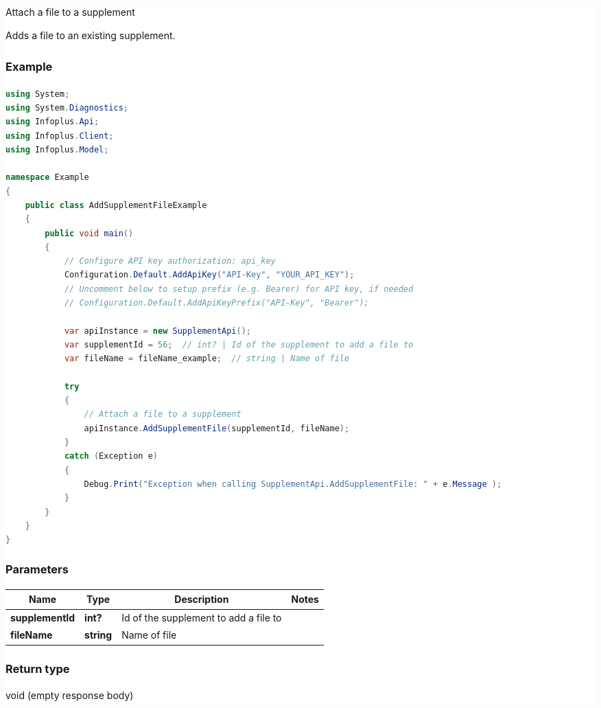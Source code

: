 Attach a file to a supplement

Adds a file to an existing supplement.

### Example
```csharp
using System;
using System.Diagnostics;
using Infoplus.Api;
using Infoplus.Client;
using Infoplus.Model;

namespace Example
{
    public class AddSupplementFileExample
    {
        public void main()
        {
            // Configure API key authorization: api_key
            Configuration.Default.AddApiKey("API-Key", "YOUR_API_KEY");
            // Uncomment below to setup prefix (e.g. Bearer) for API key, if needed
            // Configuration.Default.AddApiKeyPrefix("API-Key", "Bearer");

            var apiInstance = new SupplementApi();
            var supplementId = 56;  // int? | Id of the supplement to add a file to
            var fileName = fileName_example;  // string | Name of file

            try
            {
                // Attach a file to a supplement
                apiInstance.AddSupplementFile(supplementId, fileName);
            }
            catch (Exception e)
            {
                Debug.Print("Exception when calling SupplementApi.AddSupplementFile: " + e.Message );
            }
        }
    }
}
```

### Parameters

Name | Type | Description  | Notes
------------- | ------------- | ------------- | -------------
 **supplementId** | **int?**| Id of the supplement to add a file to | 
 **fileName** | **string**| Name of file | 

### Return type

void (empty response body)
